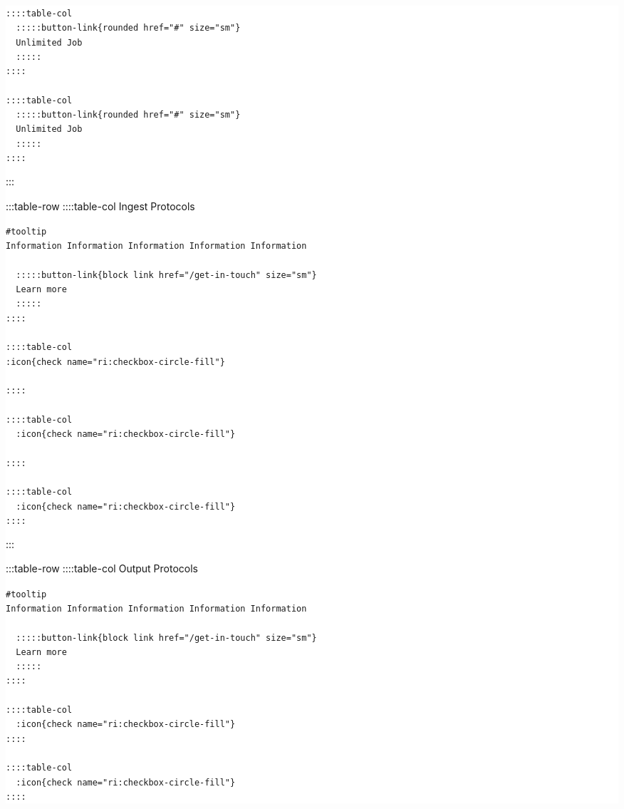     ::::table-col
      :::::button-link{rounded href="#" size="sm"}
      Unlimited Job
      :::::
    ::::
  
    ::::table-col
      :::::button-link{rounded href="#" size="sm"}
      Unlimited Job
      :::::
    ::::
  :::

  :::table-row
    ::::table-col
    Ingest Protocols
    
    #tooltip
    Information Information Information Information Information
    
      :::::button-link{block link href="/get-in-touch" size="sm"}
      Learn more
      :::::
    ::::
  
    ::::table-col
    :icon{check name="ri:checkbox-circle-fill"}
  
    ::::
  
    ::::table-col
      :icon{check name="ri:checkbox-circle-fill"}
  
    ::::
  
    ::::table-col
      :icon{check name="ri:checkbox-circle-fill"}
    ::::
  :::

  :::table-row
    ::::table-col
    Output Protocols
    
    #tooltip
    Information Information Information Information Information
    
      :::::button-link{block link href="/get-in-touch" size="sm"}
      Learn more
      :::::
    ::::
  
    ::::table-col
      :icon{check name="ri:checkbox-circle-fill"}
    ::::
  
    ::::table-col
      :icon{check name="ri:checkbox-circle-fill"}
    ::::
  